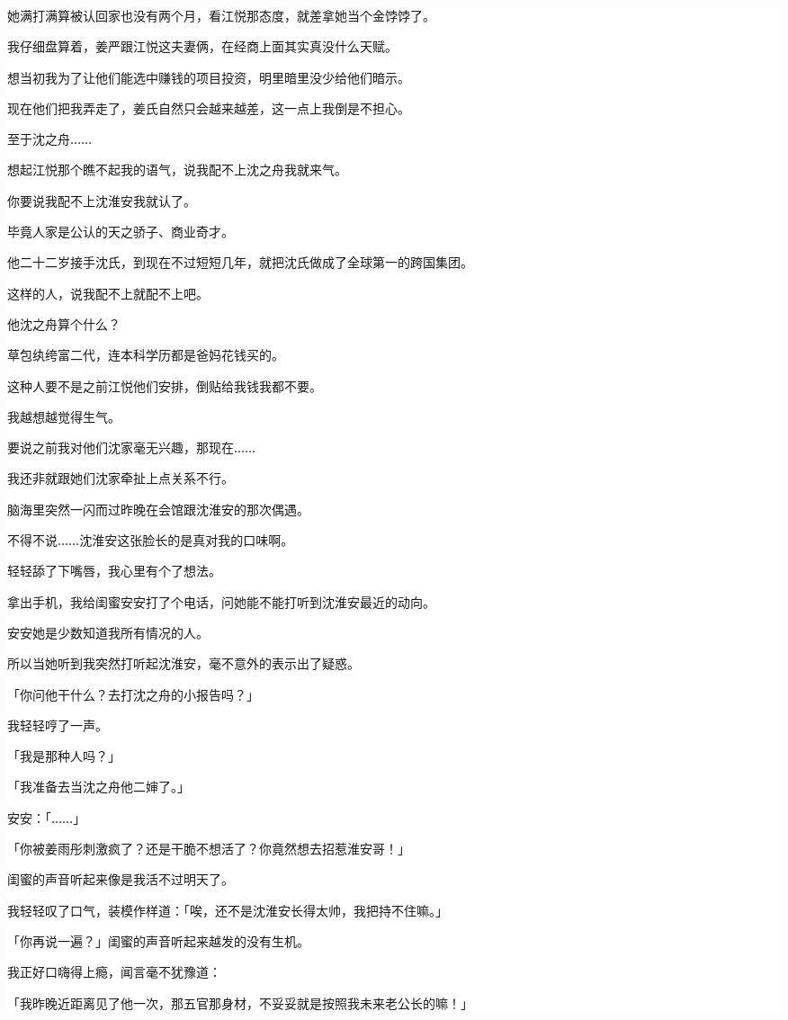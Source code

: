 她满打满算被认回家也没有两个月，看江悦那态度，就差拿她当个金饽饽了。

我仔细盘算着，姜严跟江悦这夫妻俩，在经商上面其实真没什么天赋。

想当初我为了让他们能选中赚钱的项目投资，明里暗里没少给他们暗示。

现在他们把我弄走了，姜氏自然只会越来越差，这一点上我倒是不担心。

至于沈之舟……

想起江悦那个瞧不起我的语气，说我配不上沈之舟我就来气。

你要说我配不上沈淮安我就认了。

毕竟人家是公认的天之骄子、商业奇才。

他二十二岁接手沈氏，到现在不过短短几年，就把沈氏做成了全球第一的跨国集团。

这样的人，说我配不上就配不上吧。

他沈之舟算个什么？

草包纨绔富二代，连本科学历都是爸妈花钱买的。

这种人要不是之前江悦他们安排，倒贴给我钱我都不要。

我越想越觉得生气。

要说之前我对他们沈家毫无兴趣，那现在……

我还非就跟她们沈家牵扯上点关系不行。

脑海里突然一闪而过昨晚在会馆跟沈淮安的那次偶遇。

不得不说……沈淮安这张脸长的是真对我的口味啊。

轻轻舔了下嘴唇，我心里有个了想法。

拿出手机，我给闺蜜安安打了个电话，问她能不能打听到沈淮安最近的动向。

安安她是少数知道我所有情况的人。

所以当她听到我突然打听起沈淮安，毫不意外的表示出了疑惑。

「你问他干什么？去打沈之舟的小报告吗？」

我轻轻哼了一声。

「我是那种人吗？」

「我准备去当沈之舟他二婶了。」

安安：「……」

「你被姜雨彤刺激疯了？还是干脆不想活了？你竟然想去招惹淮安哥！」

闺蜜的声音听起来像是我活不过明天了。

我轻轻叹了口气，装模作样道：「唉，还不是沈淮安长得太帅，我把持不住嘛。」

「你再说一遍？」闺蜜的声音听起来越发的没有生机。

我正好口嗨得上瘾，闻言毫不犹豫道：

「我昨晚近距离见了他一次，那五官那身材，不妥妥就是按照我未来老公长的嘛！」
